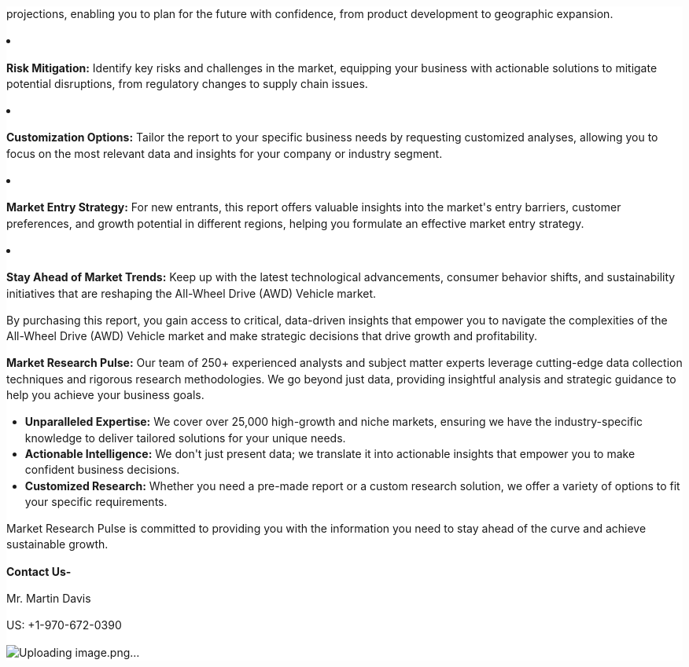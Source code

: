 projections, enabling you to plan for the future with confidence, from product development to geographic expansion.</p></li><li><p><strong>Risk Mitigation:</strong> Identify key risks and challenges in the market, equipping your business with actionable solutions to mitigate potential disruptions, from regulatory changes to supply chain issues.</p></li><li><p><strong>Customization Options:</strong> Tailor the report to your specific business needs by requesting customized analyses, allowing you to focus on the most relevant data and insights for your company or industry segment.</p></li><li><p><strong>Market Entry Strategy:</strong> For new entrants, this report offers valuable insights into the market's entry barriers, customer preferences, and growth potential in different regions, helping you formulate an effective market entry strategy.</p></li><li><p><strong>Stay Ahead of Market Trends:</strong> Keep up with the latest technological advancements, consumer behavior shifts, and sustainability initiatives that are reshaping the All-Wheel Drive (AWD) Vehicle market.</p></li></ol><p>By purchasing this report, you gain access to critical, data-driven insights that empower you to navigate the complexities of the All-Wheel Drive (AWD) Vehicle market and make strategic decisions that drive growth and profitability.</p><p><strong>Market Research Pulse:</strong>&nbsp;Our team of 250+ experienced analysts and subject matter experts leverage cutting-edge data collection techniques and rigorous research methodologies. We go beyond just data, providing insightful analysis and strategic guidance to help you achieve your business goals.</p><ul><li><strong>Unparalleled Expertise:</strong>&nbsp;We cover over 25,000 high-growth and niche markets, ensuring we have the industry-specific knowledge to deliver tailored solutions for your unique needs.</li><li><strong>Actionable Intelligence:</strong>&nbsp;We don't just present data; we translate it into actionable insights that empower you to make confident business decisions.</li><li><strong>Customized Research:</strong>&nbsp;Whether you need a pre-made report or a custom research solution, we offer a variety of options to fit your specific requirements.</li></ul><p>Market Research Pulse is committed to providing you with the information you need to stay ahead of the curve and achieve sustainable growth.</p><p><strong>Contact Us-</strong></p><p>Mr. Martin Davis</p><p>US: +1-970-672-0390</p>
![Uploading image.png…]()
